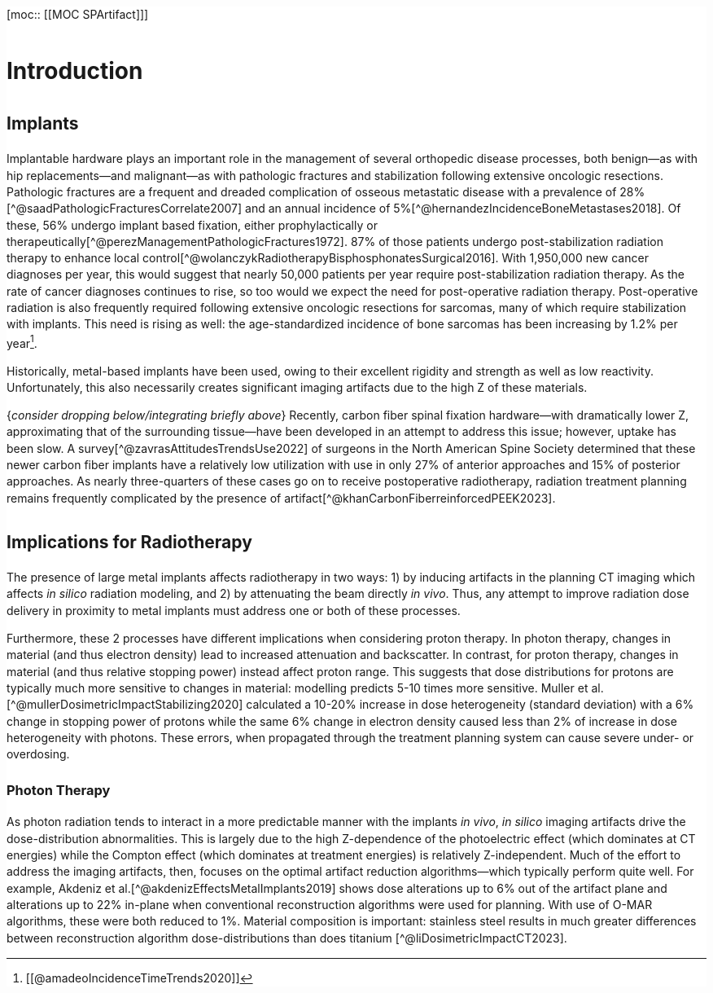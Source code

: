 [moc:: [[MOC SPArtifact]]]

# Introduction
## Implants
Implantable hardware plays an important role in the management of several orthopedic disease processes, both benign—as with hip replacements—and malignant—as with pathologic fractures and stabilization following extensive oncologic resections. Pathologic fractures are a frequent and dreaded complication of osseous metastatic disease with a prevalence of 28%[^@saadPathologicFracturesCorrelate2007] and an annual incidence of 5%[^@hernandezIncidenceBoneMetastases2018]. Of these, 56% undergo implant based fixation, either prophylactically or therapeutically[^@perezManagementPathologicFractures1972]. 87% of those patients undergo post-stabilization radiation therapy to enhance local control[^@wolanczykRadiotherapyBisphosphonatesSurgical2016]. With 1,950,000 new cancer diagnoses per year, this would suggest that nearly 50,000 patients per year require post-stabilization radiation therapy. As the rate of cancer diagnoses continues to rise, so too would we expect the need for post-operative radiation therapy. Post-operative radiation is also frequently required following extensive oncologic resections for sarcomas, many of which require stabilization with implants. This need is rising as well: the age-standardized incidence of bone sarcomas has been increasing by 1.2% per year[^@amadeoIncidenceTimeTrends2020].


Historically, metal-based implants have been used, owing to their excellent rigidity and strength as well as low reactivity. Unfortunately, this also necessarily creates significant imaging artifacts due to the high Z of these materials.

{_consider dropping below/integrating briefly above_}
Recently, carbon fiber spinal fixation hardware—with dramatically lower Z, approximating that of the surrounding tissue—have been developed in an attempt to address this issue; however, uptake has been slow. A survey[^@zavrasAttitudesTrendsUse2022] of surgeons in the North American Spine Society determined that these newer carbon fiber implants have a relatively low utilization with use in only 27% of anterior approaches and 15% of posterior approaches. As nearly three-quarters of these cases go on to receive postoperative radiotherapy, radiation treatment planning remains frequently complicated by the presence of artifact[^@khanCarbonFiberreinforcedPEEK2023].

## Implications for Radiotherapy
The presence of large metal implants affects radiotherapy in two ways: 1) by inducing artifacts in the planning CT imaging which affects _in silico_ radiation modeling, and 2) by attenuating the beam directly _in vivo_. Thus, any attempt to improve radiation dose delivery in proximity to metal implants must address one or both of these processes.

Furthermore, these 2 processes have different implications when considering proton therapy. In photon therapy, changes in material (and thus electron density) lead to increased attenuation and backscatter. In contrast, for proton therapy, changes in material (and thus relative stopping power) instead affect proton range. This suggests that dose distributions for protons are typically much more sensitive to changes in material: modelling predicts 5-10 times more sensitive.  Muller et al.[^@mullerDosimetricImpactStabilizing2020] calculated a 10-20% increase in dose heterogeneity (standard deviation) with a 6% change in stopping power of protons while the same 6% change in electron density caused less than 2% of increase in dose heterogeneity with photons. These errors, when propagated through the treatment planning system can cause severe under- or overdosing.

### Photon Therapy
As photon radiation tends to interact in a more predictable manner with the implants _in vivo_, _in silico_ imaging artifacts drive the dose-distribution abnormalities. This is largely due to the high Z-dependence of the photoelectric effect (which dominates at CT energies) while the Compton effect (which dominates at treatment energies) is relatively Z-independent. Much of the effort to address the imaging artifacts, then, focuses on the optimal artifact reduction algorithms—which typically perform quite well. For example, Akdeniz et al.[^@akdenizEffectsMetalImplants2019] shows dose alterations up to 6% out of the artifact plane and alterations up to 22% in-plane when conventional reconstruction algorithms were used for planning. With use of O-MAR algorithms, these were both reduced to 1%. Material composition is important: stainless steel results in much greater differences between reconstruction algorithm dose-distributions than does titanium [^@liDosimetricImpactCT2023].


[^@amadeoIncidenceTimeTrends2020]: [[@amadeoIncidenceTimeTrends2020]]
[^@wuSimultaneousIntegratedBoost2003]: [[@wuSimultaneousIntegratedBoost2003]]
[^@yockRobustnessAnalysisExternal2019]: [[@yockRobustnessAnalysisExternal2019]]
[^@eDevelopmentRobustnessEvaluation2021]: [[@eDevelopmentRobustnessEvaluation2021]]
[^@liuRobustnessQuantificationMethods2016]: [[@liuRobustnessQuantificationMethods2016]]